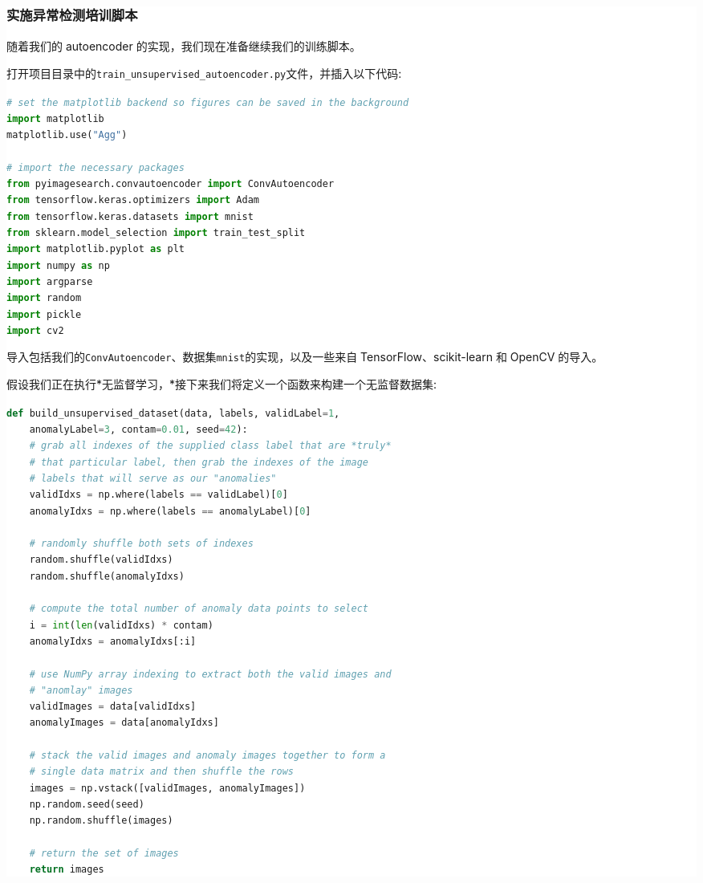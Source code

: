 ### 实施异常检测培训脚本

随着我们的 autoencoder 的实现，我们现在准备继续我们的训练脚本。

打开项目目录中的`train_unsupervised_autoencoder.py`文件，并插入以下代码:

```py
# set the matplotlib backend so figures can be saved in the background
import matplotlib
matplotlib.use("Agg")

# import the necessary packages
from pyimagesearch.convautoencoder import ConvAutoencoder
from tensorflow.keras.optimizers import Adam
from tensorflow.keras.datasets import mnist
from sklearn.model_selection import train_test_split
import matplotlib.pyplot as plt
import numpy as np
import argparse
import random
import pickle
import cv2
```

导入包括我们的`ConvAutoencoder`、数据集`mnist`的实现，以及一些来自 TensorFlow、scikit-learn 和 OpenCV 的导入。

假设我们正在执行*无监督学习，*接下来我们将定义一个函数来构建一个无监督数据集:

```py
def build_unsupervised_dataset(data, labels, validLabel=1,
	anomalyLabel=3, contam=0.01, seed=42):
	# grab all indexes of the supplied class label that are *truly*
	# that particular label, then grab the indexes of the image
	# labels that will serve as our "anomalies"
	validIdxs = np.where(labels == validLabel)[0]
	anomalyIdxs = np.where(labels == anomalyLabel)[0]

	# randomly shuffle both sets of indexes
	random.shuffle(validIdxs)
	random.shuffle(anomalyIdxs)

	# compute the total number of anomaly data points to select
	i = int(len(validIdxs) * contam)
	anomalyIdxs = anomalyIdxs[:i]

	# use NumPy array indexing to extract both the valid images and
	# "anomlay" images
	validImages = data[validIdxs]
	anomalyImages = data[anomalyIdxs]

	# stack the valid images and anomaly images together to form a
	# single data matrix and then shuffle the rows
	images = np.vstack([validImages, anomalyImages])
	np.random.seed(seed)
	np.random.shuffle(images)

	# return the set of images
	return images
```
